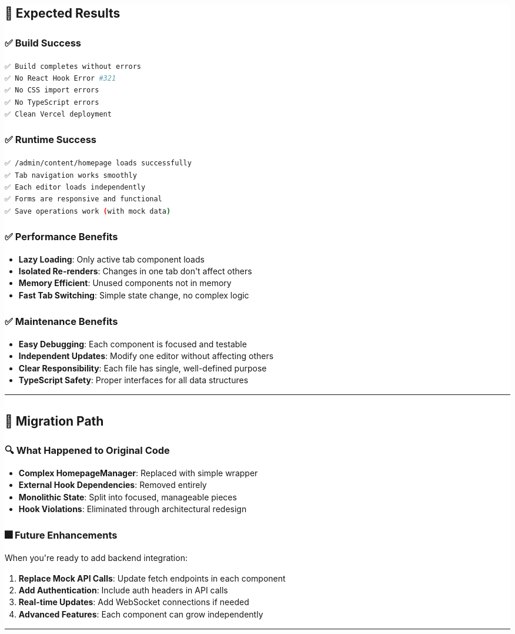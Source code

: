 
## 🎯 **Expected Results**

### ✅ **Build Success**
```bash
✅ Build completes without errors
✅ No React Hook Error #321
✅ No CSS import errors
✅ No TypeScript errors
✅ Clean Vercel deployment
```

### ✅ **Runtime Success**
```bash
✅ /admin/content/homepage loads successfully
✅ Tab navigation works smoothly
✅ Each editor loads independently
✅ Forms are responsive and functional
✅ Save operations work (with mock data)
```

### ✅ **Performance Benefits**
- **Lazy Loading**: Only active tab component loads
- **Isolated Re-renders**: Changes in one tab don't affect others
- **Memory Efficient**: Unused components not in memory
- **Fast Tab Switching**: Simple state change, no complex logic

### ✅ **Maintenance Benefits**
- **Easy Debugging**: Each component is focused and testable
- **Independent Updates**: Modify one editor without affecting others
- **Clear Responsibility**: Each file has single, well-defined purpose
- **TypeScript Safety**: Proper interfaces for all data structures

---

## 🔄 **Migration Path**

### 🔍 **What Happened to Original Code**
- **Complex HomepageManager**: Replaced with simple wrapper
- **External Hook Dependencies**: Removed entirely
- **Monolithic State**: Split into focused, manageable pieces
- **Hook Violations**: Eliminated through architectural redesign

### 🎆 **Future Enhancements**
When you're ready to add backend integration:

1. **Replace Mock API Calls**: Update fetch endpoints in each component
2. **Add Authentication**: Include auth headers in API calls
3. **Real-time Updates**: Add WebSocket connections if needed
4. **Advanced Features**: Each component can grow independently

---